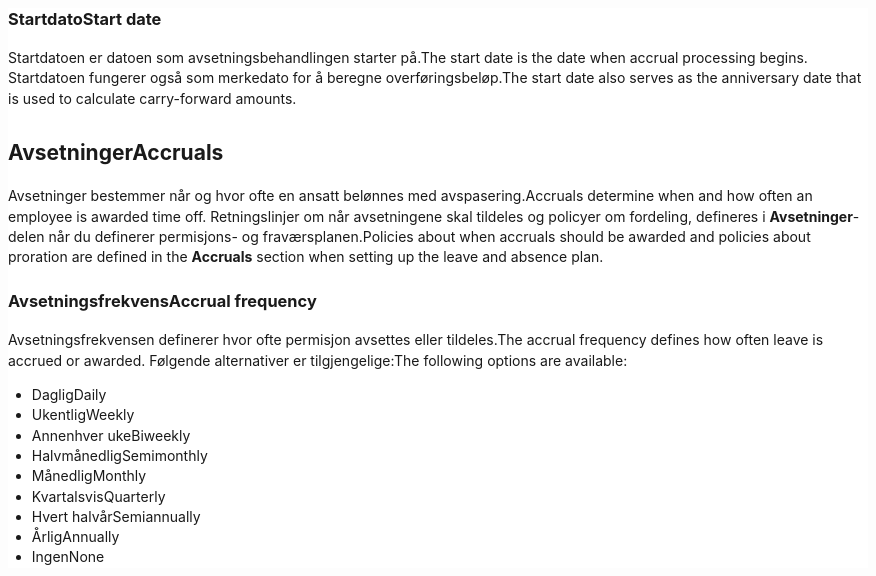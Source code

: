 ### <a name="start-date"></a><span data-ttu-id="3e0a4-107">Startdato</span><span class="sxs-lookup"><span data-stu-id="3e0a4-107">Start date</span></span>

<span data-ttu-id="3e0a4-108">Startdatoen er datoen som avsetningsbehandlingen starter på.</span><span class="sxs-lookup"><span data-stu-id="3e0a4-108">The start date is the date when accrual processing begins.</span></span> <span data-ttu-id="3e0a4-109">Startdatoen fungerer også som merkedato for å beregne overføringsbeløp.</span><span class="sxs-lookup"><span data-stu-id="3e0a4-109">The start date also serves as the anniversary date that is used to calculate carry-forward amounts.</span></span>

## <a name="accruals"></a><span data-ttu-id="3e0a4-110">Avsetninger</span><span class="sxs-lookup"><span data-stu-id="3e0a4-110">Accruals</span></span>

<span data-ttu-id="3e0a4-111">Avsetninger bestemmer når og hvor ofte en ansatt belønnes med avspasering.</span><span class="sxs-lookup"><span data-stu-id="3e0a4-111">Accruals determine when and how often an employee is awarded time off.</span></span> <span data-ttu-id="3e0a4-112">Retningslinjer om når avsetningene skal tildeles og policyer om fordeling, defineres i **Avsetninger**-delen når du definerer permisjons- og fraværsplanen.</span><span class="sxs-lookup"><span data-stu-id="3e0a4-112">Policies about when accruals should be awarded and policies about proration are defined in the **Accruals** section when setting up the leave and absence plan.</span></span>

### <a name="accrual-frequency"></a><span data-ttu-id="3e0a4-113">Avsetningsfrekvens</span><span class="sxs-lookup"><span data-stu-id="3e0a4-113">Accrual frequency</span></span>

<span data-ttu-id="3e0a4-114">Avsetningsfrekvensen definerer hvor ofte permisjon avsettes eller tildeles.</span><span class="sxs-lookup"><span data-stu-id="3e0a4-114">The accrual frequency defines how often leave is accrued or awarded.</span></span> <span data-ttu-id="3e0a4-115">Følgende alternativer er tilgjengelige:</span><span class="sxs-lookup"><span data-stu-id="3e0a4-115">The following options are available:</span></span>

- <span data-ttu-id="3e0a4-116">Daglig</span><span class="sxs-lookup"><span data-stu-id="3e0a4-116">Daily</span></span>
- <span data-ttu-id="3e0a4-117">Ukentlig</span><span class="sxs-lookup"><span data-stu-id="3e0a4-117">Weekly</span></span>
- <span data-ttu-id="3e0a4-118">Annenhver uke</span><span class="sxs-lookup"><span data-stu-id="3e0a4-118">Biweekly</span></span>
- <span data-ttu-id="3e0a4-119">Halvmånedlig</span><span class="sxs-lookup"><span data-stu-id="3e0a4-119">Semimonthly</span></span>
- <span data-ttu-id="3e0a4-120">Månedlig</span><span class="sxs-lookup"><span data-stu-id="3e0a4-120">Monthly</span></span>
- <span data-ttu-id="3e0a4-121">Kvartalsvis</span><span class="sxs-lookup"><span data-stu-id="3e0a4-121">Quarterly</span></span>
- <span data-ttu-id="3e0a4-122">Hvert halvår</span><span class="sxs-lookup"><span data-stu-id="3e0a4-122">Semiannually</span></span>
- <span data-ttu-id="3e0a4-123">Årlig</span><span class="sxs-lookup"><span data-stu-id="3e0a4-123">Annually</span></span>
- <span data-ttu-id="3e0a4-124">Ingen</span><span class="sxs-lookup"><span data-stu-id="3e0a4-124">None</span></span>
